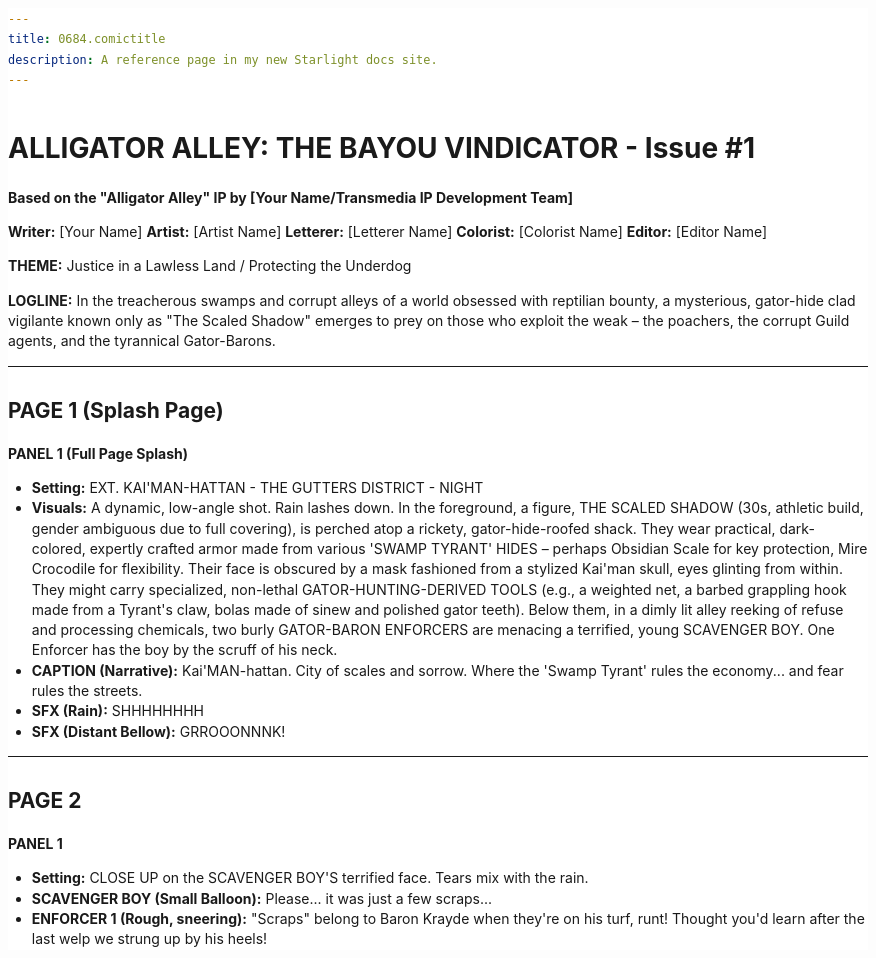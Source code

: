 ```yaml
---
title: 0684.comictitle
description: A reference page in my new Starlight docs site.
---
```


# ALLIGATOR ALLEY: THE BAYOU VINDICATOR - Issue #1

**Based on the "Alligator Alley" IP by [Your Name/Transmedia IP Development Team]**

**Writer:** [Your Name]
**Artist:** [Artist Name]
**Letterer:** [Letterer Name]
**Colorist:** [Colorist Name]
**Editor:** [Editor Name]

**THEME:** Justice in a Lawless Land / Protecting the Underdog

**LOGLINE:** In the treacherous swamps and corrupt alleys of a world obsessed with reptilian bounty, a mysterious, gator-hide clad vigilante known only as "The Scaled Shadow" emerges to prey on those who exploit the weak – the poachers, the corrupt Guild agents, and the tyrannical Gator-Barons.

---

## PAGE 1 (Splash Page)

**PANEL 1 (Full Page Splash)**
*   **Setting:** EXT. KAI'MAN-HATTAN - THE GUTTERS DISTRICT - NIGHT
*   **Visuals:** A dynamic, low-angle shot. Rain lashes down. In the foreground, a figure, THE SCALED SHADOW (30s, athletic build, gender ambiguous due to full covering), is perched atop a rickety, gator-hide-roofed shack. They wear practical, dark-colored, expertly crafted armor made from various 'SWAMP TYRANT' HIDES – perhaps Obsidian Scale for key protection, Mire Crocodile for flexibility. Their face is obscured by a mask fashioned from a stylized Kai'man skull, eyes glinting from within. They might carry specialized, non-lethal GATOR-HUNTING-DERIVED TOOLS (e.g., a weighted net, a barbed grappling hook made from a Tyrant's claw, bolas made of sinew and polished gator teeth).
    Below them, in a dimly lit alley reeking of refuse and processing chemicals, two burly GATOR-BARON ENFORCERS are menacing a terrified, young SCAVENGER BOY. One Enforcer has the boy by the scruff of his neck.
*   **CAPTION (Narrative):** Kai'MAN-hattan. City of scales and sorrow. Where the 'Swamp Tyrant' rules the economy... and fear rules the streets.
*   **SFX (Rain):** SHHHHHHHH
*   **SFX (Distant Bellow):** GRROOONNNK!

---

## PAGE 2

**PANEL 1**
*   **Setting:** CLOSE UP on the SCAVENGER BOY'S terrified face. Tears mix with the rain.
*   **SCAVENGER BOY (Small Balloon):** Please... it was just a few scraps...
*   **ENFORCER 1 (Rough, sneering):** "Scraps" belong to Baron Krayde when they're on his turf, runt! Thought you'd learn after the last welp we strung up by his heels!
